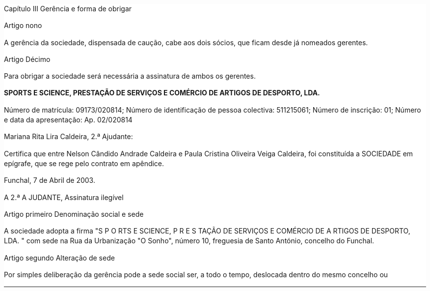 
Capítulo III
Gerência e forma de obrigar


Artigo nono


A gerência da sociedade, dispensada de caução, cabe aos
dois sócios, que ficam desde já nomeados gerentes.


Artigo Décimo


Para obrigar a sociedade será necessária a assinatura de
ambos os gerentes.


**SPORTS E SCIENCE, PRESTAÇÃO DE SERVIÇOS E
COMÉRCIO DE ARTIGOS DE DESPORTO, LDA.**


Número de matrícula: 09173/020814;
Número de identificação de pessoa colectiva: 511215061;
Número de inscrição: 01;
Número e data da apresentação: Ap. 02/020814


Mariana Rita Lira Caldeira, 2.ª Ajudante:


Certifica que entre Nelson Cândido Andrade Caldeira e
Paula Cristina Oliveira Veiga Caldeira, foi constituída a
SOCIEDADE em epígrafe, que se rege pelo contrato em
apêndice.


Funchal, 7 de Abril de 2003.


A 2.ª A JUDANTE, Assinatura ilegível


Artigo primeiro
Denominação social e sede


A sociedade adopta a firma "S P O RTS E SCIENCE,
P R E S TAÇÃO DE SERVIÇOS E COMÉRCIO DE A RTIGOS DE
DESPORTO, LDA. " com sede na Rua da Urbanização "O
Sonho", número 10, freguesia de Santo António, concelho do
Funchal.


Artigo segundo
Alteração de sede


Por simples deliberação da gerência pode a sede social
ser, a todo o tempo, deslocada dentro do mesmo concelho ou




---
